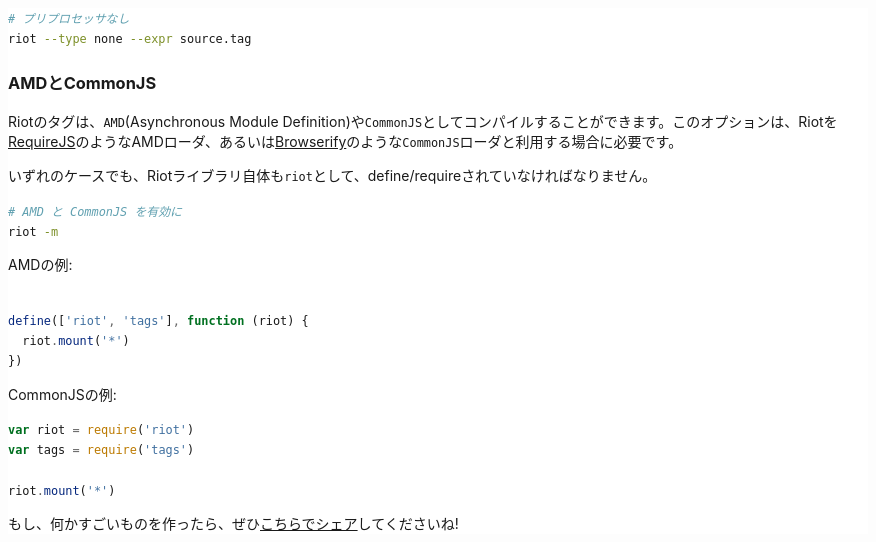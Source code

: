 ``` sh
# プリプロセッサなし
riot --type none --expr source.tag
```

### AMDとCommonJS

Riotのタグは、`AMD`(Asynchronous Module Definition)や`CommonJS`としてコンパイルすることができます。このオプションは、Riotを[RequireJS](http://requirejs.org/)のようなAMDローダ、あるいは[Browserify](http://browserify.org/)のような`CommonJS`ローダと利用する場合に必要です。

いずれのケースでも、Riotライブラリ自体も`riot`として、define/requireされていなければなりません。

``` sh
# AMD と CommonJS を有効に
riot -m
```

AMDの例:

``` js

define(['riot', 'tags'], function (riot) {
  riot.mount('*')
})
```

CommonJSの例:

``` js
var riot = require('riot')
var tags = require('tags')

riot.mount('*')
```


もし、何かすごいものを作ったら、ぜひ[こちらでシェア](https://github.com/riot/made-with-riot)してくださいね!
